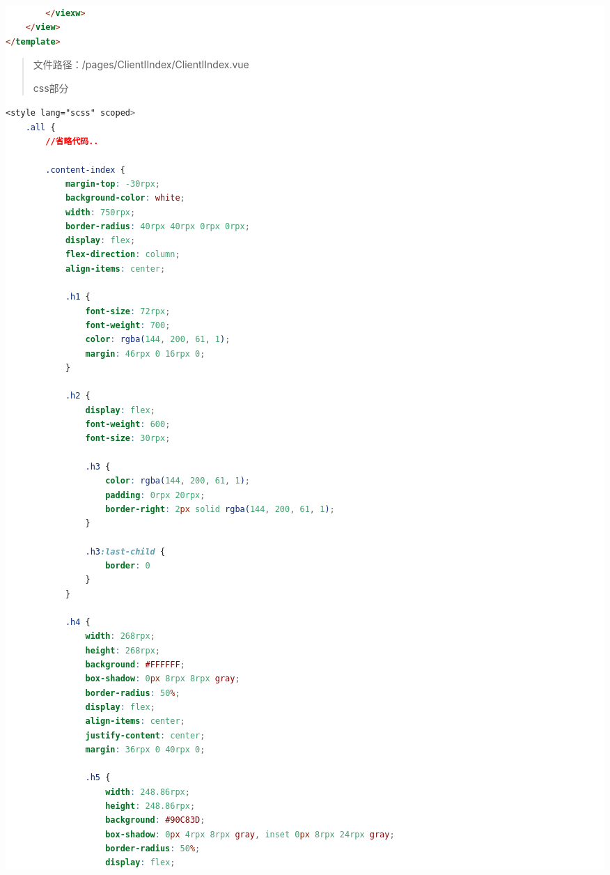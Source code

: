 ```html
		</viexw>
	</view>
</template>
```

>文件路径：/pages/ClientIIndex/ClientIIndex.vue
>
>css部分

```css
<style lang="scss" scoped>
	.all {
		//省略代码..

		.content-index {
			margin-top: -30rpx;
			background-color: white;
			width: 750rpx;
			border-radius: 40rpx 40rpx 0rpx 0rpx;
			display: flex;
			flex-direction: column;
			align-items: center;

			.h1 {
				font-size: 72rpx;
				font-weight: 700;
				color: rgba(144, 200, 61, 1);
				margin: 46rpx 0 16rpx 0;
			}

			.h2 {
				display: flex;
				font-weight: 600;
				font-size: 30rpx;

				.h3 {
					color: rgba(144, 200, 61, 1);
					padding: 0rpx 20rpx;
					border-right: 2px solid rgba(144, 200, 61, 1);
				}

				.h3:last-child {
					border: 0
				}
			}

			.h4 {
				width: 268rpx;
				height: 268rpx;
				background: #FFFFFF;
				box-shadow: 0px 8rpx 8rpx gray;
				border-radius: 50%;
				display: flex;
				align-items: center;
				justify-content: center;
				margin: 36rpx 0 40rpx 0;

				.h5 {
					width: 248.86rpx;
					height: 248.86rpx;
					background: #90C83D;
					box-shadow: 0px 4rpx 8rpx gray, inset 0px 8rpx 24rpx gray;
					border-radius: 50%;
					display: flex;
```